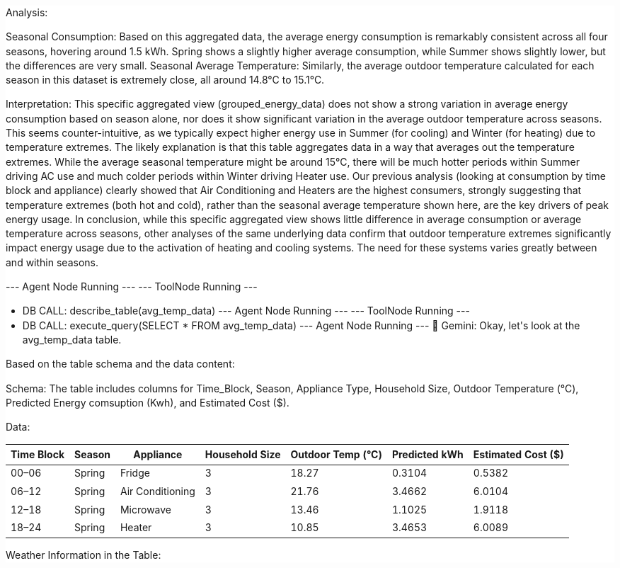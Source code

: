 Analysis:

Seasonal Consumption: Based on this aggregated data, the average energy consumption is remarkably consistent across all four seasons, hovering around 1.5 kWh. Spring shows a slightly higher average consumption, while Summer shows slightly lower, but the differences are very small.
Seasonal Average Temperature: Similarly, the average outdoor temperature calculated for each season in this dataset is extremely close, all around 14.8°C to 15.1°C.

Interpretation:
This specific aggregated view (grouped_energy_data) does not show a strong variation in average energy consumption based on season alone, nor does it show significant variation in the average outdoor temperature across seasons.
This seems counter-intuitive, as we typically expect higher energy use in Summer (for cooling) and Winter (for heating) due to temperature extremes.
The likely explanation is that this table aggregates data in a way that averages out the temperature extremes. While the average seasonal temperature might be around 15°C, there will be much hotter periods within Summer driving AC use and much colder periods within Winter driving Heater use.
Our previous analysis (looking at consumption by time block and appliance) clearly showed that Air Conditioning and Heaters are the highest consumers, strongly suggesting that temperature extremes (both hot and cold), rather than the seasonal average temperature shown here, are the key drivers of peak energy usage.
In conclusion, while this specific aggregated view shows little difference in average consumption or average temperature across seasons, other analyses of the same underlying data confirm that outdoor temperature extremes significantly impact energy usage due to the activation of heating and cooling systems. The need for these systems varies greatly between and within seasons.

--- Agent Node Running ---
--- ToolNode Running ---
 - DB CALL: describe_table(avg_temp_data)
--- Agent Node Running ---
--- ToolNode Running ---
 - DB CALL: execute_query(SELECT * FROM avg_temp_data)
--- Agent Node Running ---
🤖 Gemini:
Okay, let's look at the avg_temp_data table.

Based on the table schema and the data content:

Schema: The table includes columns for Time_Block, Season, Appliance Type, Household Size, Outdoor Temperature (°C), Predicted Energy comsuption (Kwh), and Estimated Cost ($).

Data:

| Time Block | Season | Appliance        | Household Size | Outdoor Temp (°C) | Predicted kWh | Estimated Cost ($) |
|------------|--------|------------------|----------------|-------------------|---------------|---------------------|
| 00–06      | Spring | Fridge           | 3              | 18.27             | 0.3104        | 0.5382              |
| 06–12      | Spring | Air Conditioning | 3              | 21.76             | 3.4662        | 6.0104              |
| 12–18      | Spring | Microwave        | 3              | 13.46             | 1.1025        | 1.9118              |
| 18–24      | Spring | Heater           | 3              | 10.85             | 3.4653        | 6.0089              |

Weather Information in the Table:
